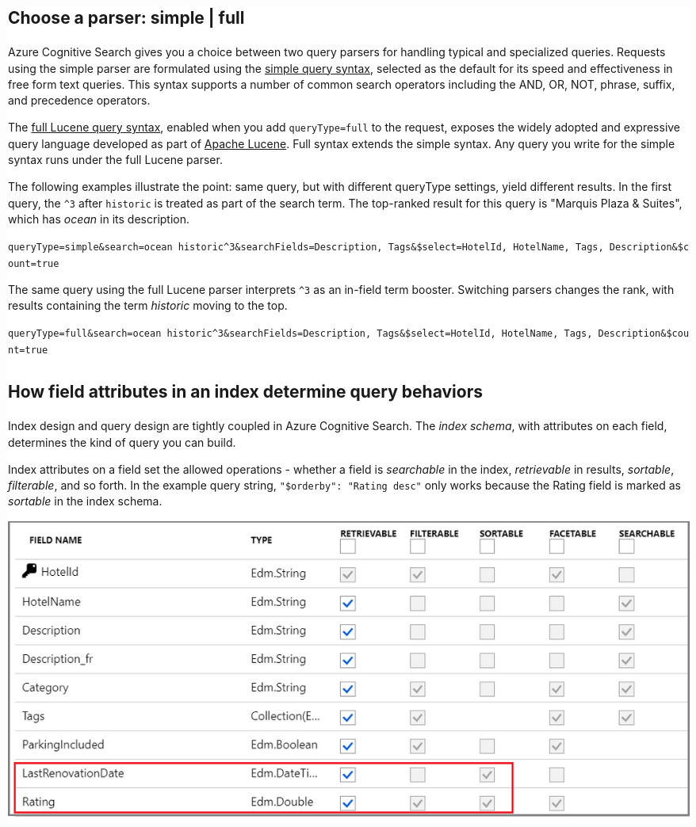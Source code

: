 ## Choose a parser: simple | full

Azure Cognitive Search gives you a choice between two query parsers for handling typical and specialized queries. Requests using the simple parser are formulated using the [simple query syntax](query-simple-syntax.md), selected as the default for its speed and effectiveness in free form text queries. This syntax supports a number of common search operators including the AND, OR, NOT, phrase, suffix, and precedence operators.

The [full Lucene query syntax](query-Lucene-syntax.md#bkmk_syntax), enabled when you add `queryType=full` to the request, exposes the widely adopted and expressive query language developed as part of [Apache Lucene](https://lucene.apache.org/core/6_6_1/queryparser/org/apache/lucene/queryparser/classic/package-summary.html). Full syntax extends the simple syntax. Any query you write for the simple syntax runs under the full Lucene parser. 

The following examples illustrate the point: same query, but with different queryType settings, yield different results. In the first query, the `^3` after `historic` is treated as part of the search term. The top-ranked result for this query is "Marquis Plaza & Suites", which has *ocean* in its description.

```http
queryType=simple&search=ocean historic^3&searchFields=Description, Tags&$select=HotelId, HotelName, Tags, Description&$count=true
```

The same query using the full Lucene parser interprets `^3` as an in-field term booster. Switching parsers changes the rank, with results containing the term *historic* moving to the top.

```http
queryType=full&search=ocean historic^3&searchFields=Description, Tags&$select=HotelId, HotelName, Tags, Description&$count=true
```

## How field attributes in an index determine query behaviors

Index design and query design are tightly coupled in Azure Cognitive Search. The *index schema*, with attributes on each field, determines the kind of query you can build. 

Index attributes on a field set the allowed operations - whether a field is *searchable* in the index, *retrievable* in results, *sortable*, *filterable*, and so forth. In the example query string, `"$orderby": "Rating desc"` only works because the Rating field is marked as *sortable* in the index schema. 

![Index definition for the hotel sample](./media/search-query-overview/hotel-sample-index-definition.png "Index definition for the hotel sample")
